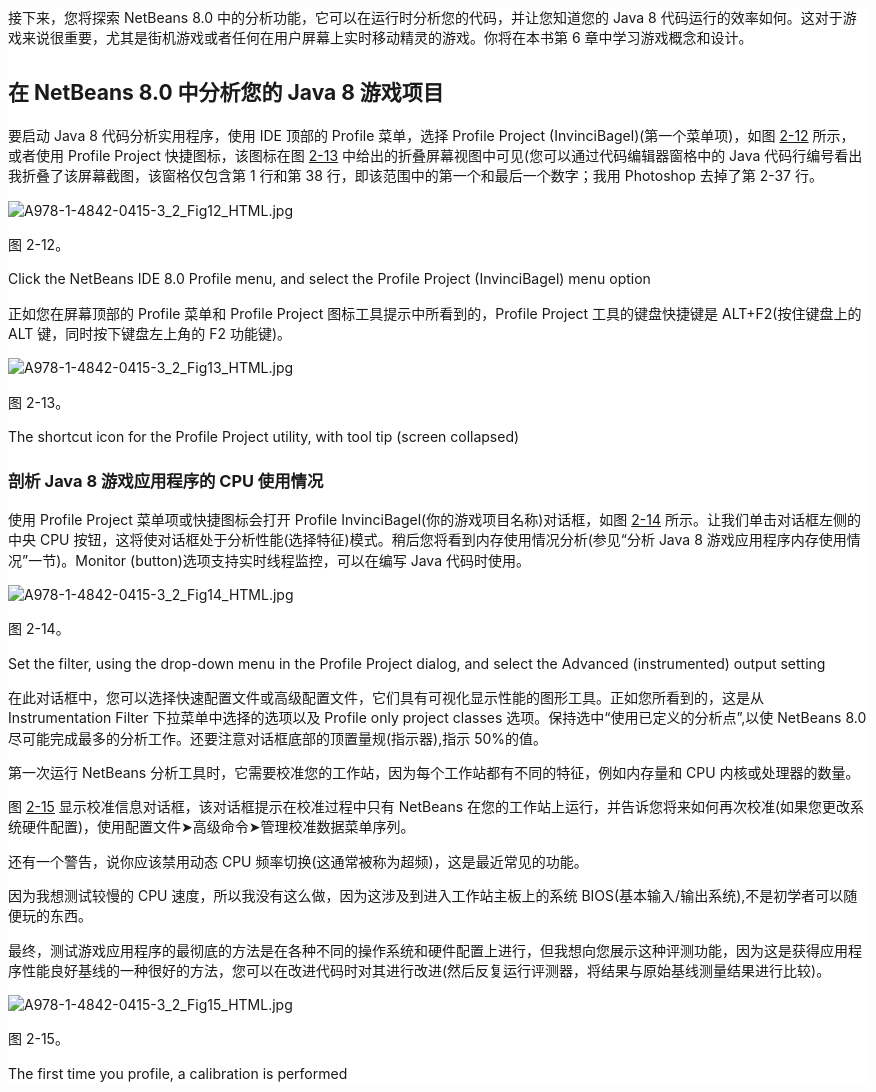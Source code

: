 接下来，您将探索 NetBeans 8.0 中的分析功能，它可以在运行时分析您的代码，并让您知道您的 Java 8 代码运行的效率如何。这对于游戏来说很重要，尤其是街机游戏或者任何在用户屏幕上实时移动精灵的游戏。你将在本书第 6 章中学习游戏概念和设计。

## 在 NetBeans 8.0 中分析您的 Java 8 游戏项目

要启动 Java 8 代码分析实用程序，使用 IDE 顶部的 Profile 菜单，选择 Profile Project (InvinciBagel)(第一个菜单项)，如图 [2-12](#Fig12) 所示，或者使用 Profile Project 快捷图标，该图标在图 [2-13](#Fig13) 中给出的折叠屏幕视图中可见(您可以通过代码编辑器窗格中的 Java 代码行编号看出我折叠了该屏幕截图，该窗格仅包含第 1 行和第 38 行，即该范围中的第一个和最后一个数字；我用 Photoshop 去掉了第 2-37 行。

![A978-1-4842-0415-3_2_Fig12_HTML.jpg](A978-1-4842-0415-3_2_Fig12_HTML.jpg)

图 2-12。

Click the NetBeans IDE 8.0 Profile menu, and select the Profile Project (InvinciBagel) menu option

正如您在屏幕顶部的 Profile 菜单和 Profile Project 图标工具提示中所看到的，Profile Project 工具的键盘快捷键是 ALT+F2(按住键盘上的 ALT 键，同时按下键盘左上角的 F2 功能键)。

![A978-1-4842-0415-3_2_Fig13_HTML.jpg](A978-1-4842-0415-3_2_Fig13_HTML.jpg)

图 2-13。

The shortcut icon for the Profile Project utility, with tool tip (screen collapsed)

### 剖析 Java 8 游戏应用程序的 CPU 使用情况

使用 Profile Project 菜单项或快捷图标会打开 Profile InvinciBagel(你的游戏项目名称)对话框，如图 [2-14](#Fig14) 所示。让我们单击对话框左侧的中央 CPU 按钮，这将使对话框处于分析性能(选择特征)模式。稍后您将看到内存使用情况分析(参见“分析 Java 8 游戏应用程序内存使用情况”一节)。Monitor (button)选项支持实时线程监控，可以在编写 Java 代码时使用。

![A978-1-4842-0415-3_2_Fig14_HTML.jpg](A978-1-4842-0415-3_2_Fig14_HTML.jpg)

图 2-14。

Set the filter, using the drop-down menu in the Profile Project dialog, and select the Advanced (instrumented) output setting

在此对话框中，您可以选择快速配置文件或高级配置文件，它们具有可视化显示性能的图形工具。正如您所看到的，这是从 Instrumentation Filter 下拉菜单中选择的选项以及 Profile only project classes 选项。保持选中“使用已定义的分析点”,以使 NetBeans 8.0 尽可能完成最多的分析工作。还要注意对话框底部的顶置量规(指示器),指示 50%的值。

第一次运行 NetBeans 分析工具时，它需要校准您的工作站，因为每个工作站都有不同的特征，例如内存量和 CPU 内核或处理器的数量。

图 [2-15](#Fig15) 显示校准信息对话框，该对话框提示在校准过程中只有 NetBeans 在您的工作站上运行，并告诉您将来如何再次校准(如果您更改系统硬件配置)，使用配置文件➤高级命令➤管理校准数据菜单序列。

还有一个警告，说你应该禁用动态 CPU 频率切换(这通常被称为超频)，这是最近常见的功能。

因为我想测试较慢的 CPU 速度，所以我没有这么做，因为这涉及到进入工作站主板上的系统 BIOS(基本输入/输出系统),不是初学者可以随便玩的东西。

最终，测试游戏应用程序的最彻底的方法是在各种不同的操作系统和硬件配置上进行，但我想向您展示这种评测功能，因为这是获得应用程序性能良好基线的一种很好的方法，您可以在改进代码时对其进行改进(然后反复运行评测器，将结果与原始基线测量结果进行比较)。

![A978-1-4842-0415-3_2_Fig15_HTML.jpg](A978-1-4842-0415-3_2_Fig15_HTML.jpg)

图 2-15。

The first time you profile, a calibration is performed

